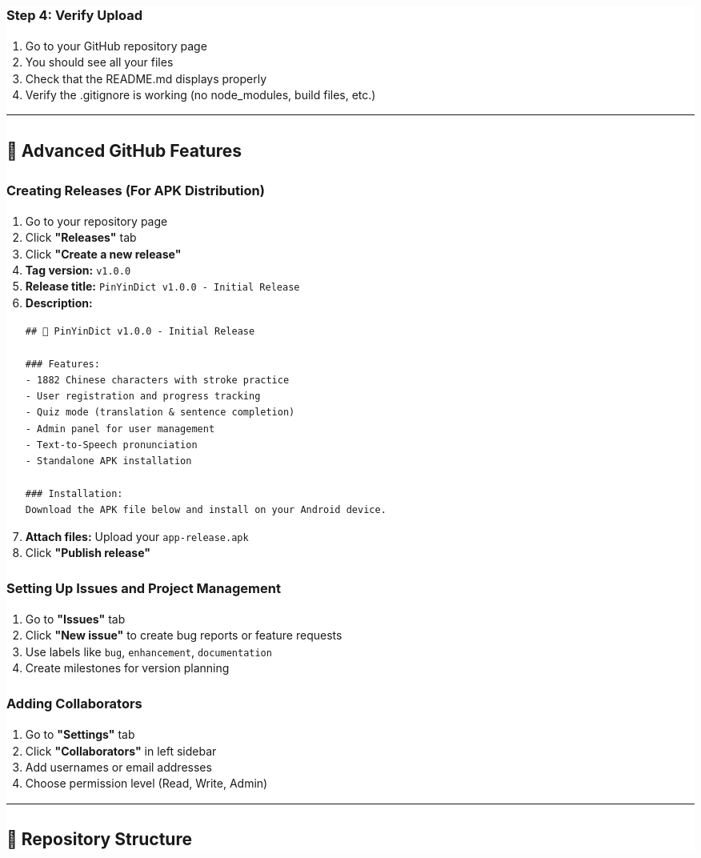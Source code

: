 ### **Step 4: Verify Upload**
1. Go to your GitHub repository page
2. You should see all your files
3. Check that the README.md displays properly
4. Verify the .gitignore is working (no node_modules, build files, etc.)

---

## 🔧 **Advanced GitHub Features**

### **Creating Releases (For APK Distribution)**
1. Go to your repository page
2. Click **"Releases"** tab
3. Click **"Create a new release"**
4. **Tag version:** `v1.0.0`
5. **Release title:** `PinYinDict v1.0.0 - Initial Release`
6. **Description:** 
   ```
   ## 🎉 PinYinDict v1.0.0 - Initial Release
   
   ### Features:
   - 1882 Chinese characters with stroke practice
   - User registration and progress tracking
   - Quiz mode (translation & sentence completion)
   - Admin panel for user management
   - Text-to-Speech pronunciation
   - Standalone APK installation
   
   ### Installation:
   Download the APK file below and install on your Android device.
   ```
7. **Attach files:** Upload your `app-release.apk`
8. Click **"Publish release"**

### **Setting Up Issues and Project Management**
1. Go to **"Issues"** tab
2. Click **"New issue"** to create bug reports or feature requests
3. Use labels like `bug`, `enhancement`, `documentation`
4. Create milestones for version planning

### **Adding Collaborators**
1. Go to **"Settings"** tab
2. Click **"Collaborators"** in left sidebar
3. Add usernames or email addresses
4. Choose permission level (Read, Write, Admin)

---

## 📁 **Repository Structure**

